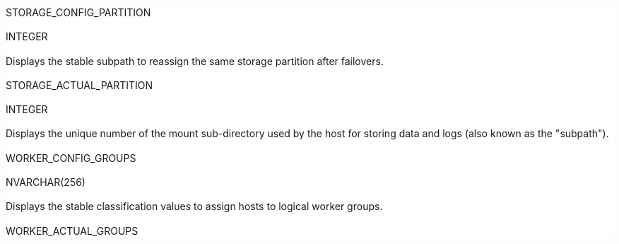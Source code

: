 </td>
</tr>
<tr>
<td valign="top">

STORAGE\_CONFIG\_PARTITION

</td>
<td valign="top">

INTEGER

</td>
<td valign="top">

Displays the stable subpath to reassign the same storage partition after failovers.

</td>
</tr>
<tr>
<td valign="top">

STORAGE\_ACTUAL\_PARTITION

</td>
<td valign="top">

INTEGER

</td>
<td valign="top">

Displays the unique number of the mount sub-directory used by the host for storing data and logs \(also known as the "subpath"\).

</td>
</tr>
<tr>
<td valign="top">

WORKER\_CONFIG\_GROUPS

</td>
<td valign="top">

NVARCHAR\(256\)

</td>
<td valign="top">

Displays the stable classification values to assign hosts to logical worker groups.

</td>
</tr>
<tr>
<td valign="top">

WORKER\_ACTUAL\_GROUPS

</td>
<td valign="top">
